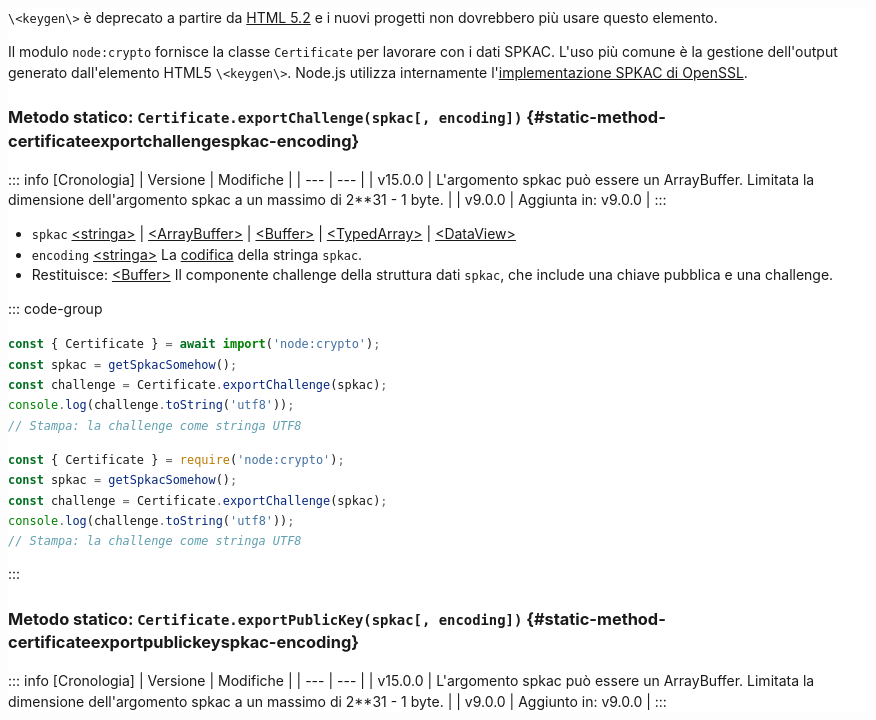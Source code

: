 `\<keygen\>` è deprecato a partire da [HTML 5.2](https://www.w3.org/TR/html52/changes#features-removed) e i nuovi progetti non dovrebbero più usare questo elemento.

Il modulo `node:crypto` fornisce la classe `Certificate` per lavorare con i dati SPKAC. L'uso più comune è la gestione dell'output generato dall'elemento HTML5 `\<keygen\>`. Node.js utilizza internamente l'[implementazione SPKAC di OpenSSL](https://www.openssl.org/docs/man3.0/man1/openssl-spkac).

### Metodo statico: `Certificate.exportChallenge(spkac[, encoding])` {#static-method-certificateexportchallengespkac-encoding}

::: info [Cronologia]
| Versione | Modifiche |
| --- | --- |
| v15.0.0 | L'argomento spkac può essere un ArrayBuffer. Limitata la dimensione dell'argomento spkac a un massimo di 2**31 - 1 byte. |
| v9.0.0 | Aggiunta in: v9.0.0 |
:::

- `spkac` [\<stringa\>](https://developer.mozilla.org/en-US/docs/Web/JavaScript/Data_structures#String_type) | [\<ArrayBuffer\>](https://developer.mozilla.org/en-US/docs/Web/JavaScript/Reference/Global_Objects/ArrayBuffer) | [\<Buffer\>](/it/nodejs/api/buffer#class-buffer) | [\<TypedArray\>](https://developer.mozilla.org/en-US/docs/Web/JavaScript/Reference/Global_Objects/TypedArray) | [\<DataView\>](https://developer.mozilla.org/en-US/docs/Web/JavaScript/Reference/Global_Objects/DataView)
- `encoding` [\<stringa\>](https://developer.mozilla.org/en-US/docs/Web/JavaScript/Data_structures#String_type) La [codifica](/it/nodejs/api/buffer#buffers-and-character-encodings) della stringa `spkac`.
- Restituisce: [\<Buffer\>](/it/nodejs/api/buffer#class-buffer) Il componente challenge della struttura dati `spkac`, che include una chiave pubblica e una challenge.

::: code-group
```js [ESM]
const { Certificate } = await import('node:crypto');
const spkac = getSpkacSomehow();
const challenge = Certificate.exportChallenge(spkac);
console.log(challenge.toString('utf8'));
// Stampa: la challenge come stringa UTF8
```

```js [CJS]
const { Certificate } = require('node:crypto');
const spkac = getSpkacSomehow();
const challenge = Certificate.exportChallenge(spkac);
console.log(challenge.toString('utf8'));
// Stampa: la challenge come stringa UTF8
```
:::


### Metodo statico: `Certificate.exportPublicKey(spkac[, encoding])` {#static-method-certificateexportpublickeyspkac-encoding}

::: info [Cronologia]
| Versione | Modifiche |
| --- | --- |
| v15.0.0 | L'argomento spkac può essere un ArrayBuffer. Limitata la dimensione dell'argomento spkac a un massimo di 2**31 - 1 byte. |
| v9.0.0 | Aggiunto in: v9.0.0 |
:::
